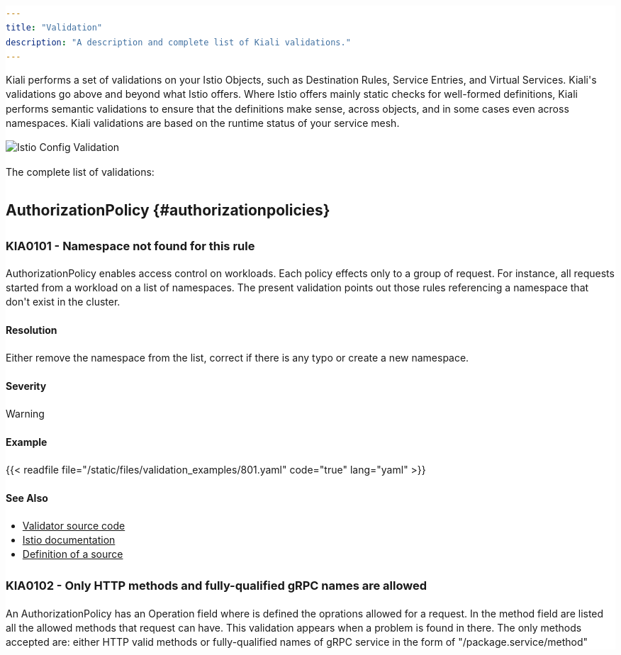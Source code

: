 ```yaml
---
title: "Validation"
description: "A description and complete list of Kiali validations."
---
```


Kiali performs a set of validations on your Istio Objects, such as Destination Rules, Service Entries, and Virtual Services. Kiali's validations go above and beyond what Istio offers.  Where Istio offers mainly static checks for well-formed definitions, Kiali performs semantic validations to ensure that the definitions make sense, across objects, and in some cases even across namespaces.  Kiali validations are based on the runtime status of your service mesh.

![Istio Config Validation](/images/documentation/features/istio-config-validation.png "Istio Config Validation")

The complete list of validations:

## AuthorizationPolicy {#authorizationpolicies}

### KIA0101 - Namespace not found for this rule

AuthorizationPolicy enables access control on workloads. Each policy effects only to a group of request. For instance, all requests started from a workload on a list of namespaces.
The present validation points out those rules referencing a namespace that don't exist in the cluster.

#### Resolution

Either remove the namespace from the list, correct if there is any typo or create a new namespace.

#### Severity

<i class="fas fa-exclamation-triangle text-warning"></i> Warning

#### Example

{{< readfile file="/static/files/validation_examples/801.yaml"  code="true" lang="yaml" >}}

#### See Also

- [Validator source code](https://github.com/kiali/kiali/blob/v1.42.0/business/checkers/authorization/namespace_method_checker.go)
- [Istio documentation](https://istio.io/docs/reference/config/security/authorization-policy)
- [Definition of a source](https://istio.io/docs/reference/config/security/authorization-policy/#Source)


### KIA0102 - Only HTTP methods and fully-qualified gRPC names are allowed

An AuthorizationPolicy has an Operation field where is defined the oprations allowed for a request. In the method field are listed all the allowed methods that request can have.
This validation appears when a problem is found in there. The only methods accepted are: either HTTP valid methods or fully-qualified names of gRPC service in the form of "/package.service/method"

